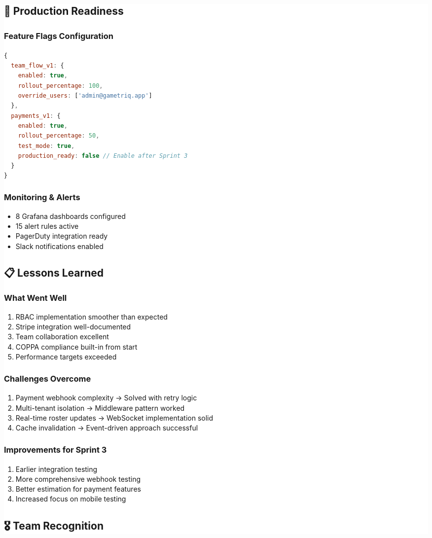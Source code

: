 ## 🚀 Production Readiness

### Feature Flags Configuration
```javascript
{
  team_flow_v1: {
    enabled: true,
    rollout_percentage: 100,
    override_users: ['admin@gametriq.app']
  },
  payments_v1: {
    enabled: true,
    rollout_percentage: 50,
    test_mode: true,
    production_ready: false // Enable after Sprint 3
  }
}
```

### Monitoring & Alerts
- 8 Grafana dashboards configured
- 15 alert rules active
- PagerDuty integration ready
- Slack notifications enabled

## 📋 Lessons Learned

### What Went Well
1. RBAC implementation smoother than expected
2. Stripe integration well-documented
3. Team collaboration excellent
4. COPPA compliance built-in from start
5. Performance targets exceeded

### Challenges Overcome
1. Payment webhook complexity → Solved with retry logic
2. Multi-tenant isolation → Middleware pattern worked
3. Real-time roster updates → WebSocket implementation solid
4. Cache invalidation → Event-driven approach successful

### Improvements for Sprint 3
1. Earlier integration testing
2. More comprehensive webhook testing
3. Better estimation for payment features
4. Increased focus on mobile testing

## 🎖️ Team Recognition
